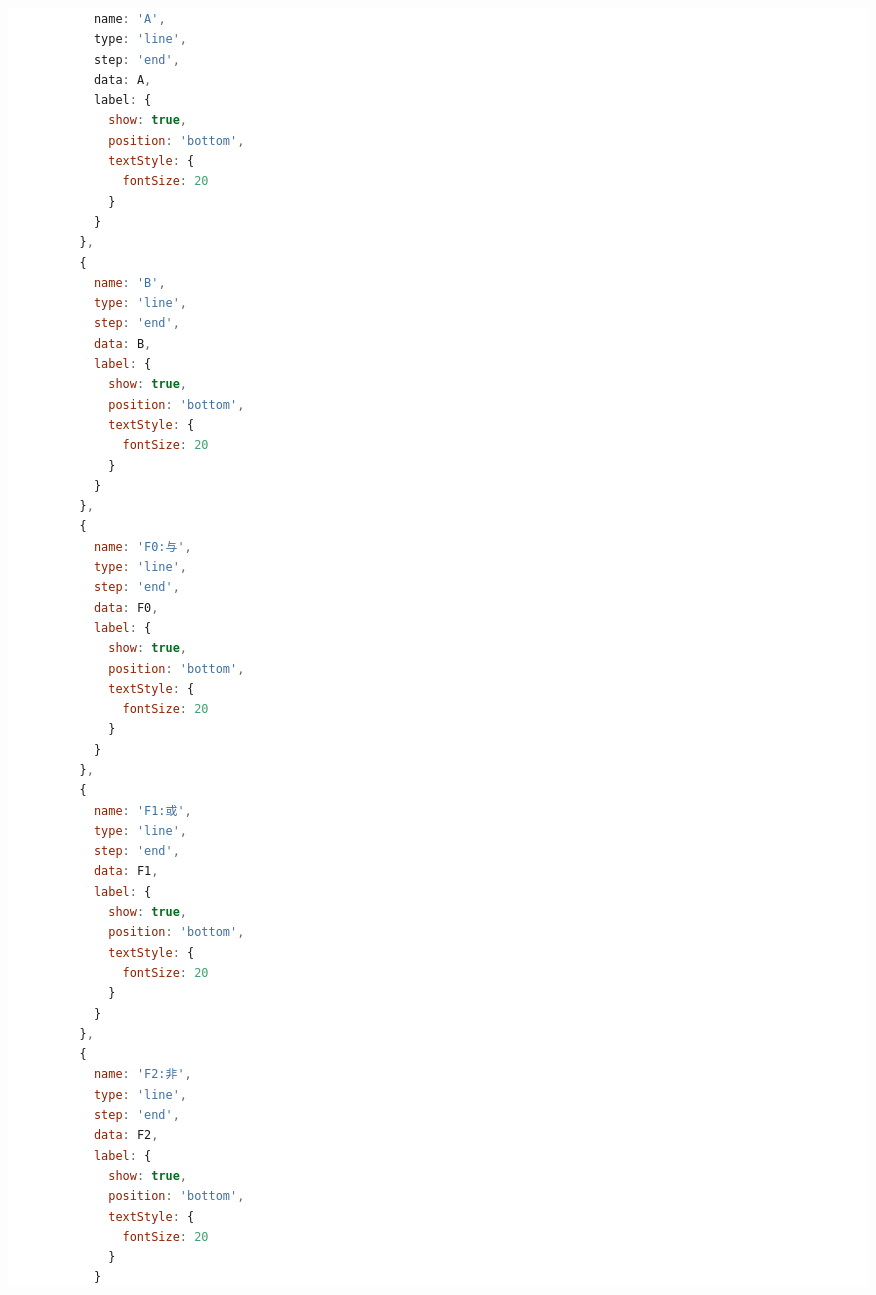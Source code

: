  ```js
              name: 'A',
              type: 'line',
              step: 'end',
              data: A,
              label: {
                show: true,
                position: 'bottom',
                textStyle: {
                  fontSize: 20
                }
              }
            },
            {
              name: 'B',
              type: 'line',
              step: 'end',
              data: B,
              label: {
                show: true,
                position: 'bottom',
                textStyle: {
                  fontSize: 20
                }
              }
            },
            {
              name: 'F0:与',
              type: 'line',
              step: 'end',
              data: F0,
              label: {
                show: true,
                position: 'bottom',
                textStyle: {
                  fontSize: 20
                }
              }
            },
            {
              name: 'F1:或',
              type: 'line',
              step: 'end',
              data: F1,
              label: {
                show: true,
                position: 'bottom',
                textStyle: {
                  fontSize: 20
                }
              }
            },
            {
              name: 'F2:非',
              type: 'line',
              step: 'end',
              data: F2,
              label: {
                show: true,
                position: 'bottom',
                textStyle: {
                  fontSize: 20
                }
              }
  ```